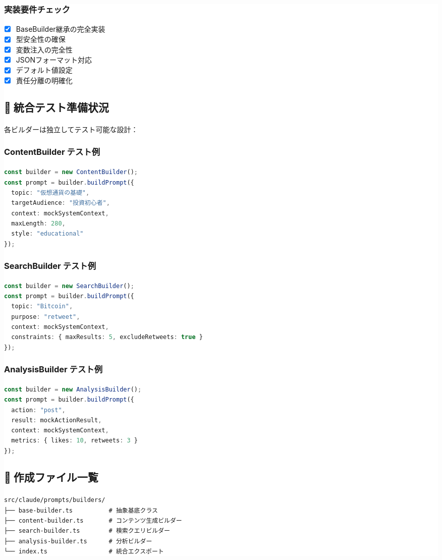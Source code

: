 ### 実装要件チェック
- [x] BaseBuilder継承の完全実装
- [x] 型安全性の確保
- [x] 変数注入の完全性
- [x] JSONフォーマット対応
- [x] デフォルト値設定
- [x] 責任分離の明確化

## 🚀 統合テスト準備状況

各ビルダーは独立してテスト可能な設計：

### ContentBuilder テスト例
```typescript
const builder = new ContentBuilder();
const prompt = builder.buildPrompt({
  topic: "仮想通貨の基礎",
  targetAudience: "投資初心者",
  context: mockSystemContext,
  maxLength: 280,
  style: "educational"
});
```

### SearchBuilder テスト例
```typescript
const builder = new SearchBuilder();
const prompt = builder.buildPrompt({
  topic: "Bitcoin",
  purpose: "retweet",
  context: mockSystemContext,
  constraints: { maxResults: 5, excludeRetweets: true }
});
```

### AnalysisBuilder テスト例
```typescript
const builder = new AnalysisBuilder();
const prompt = builder.buildPrompt({
  action: "post",
  result: mockActionResult,
  context: mockSystemContext,
  metrics: { likes: 10, retweets: 3 }
});
```

## 📁 作成ファイル一覧

```
src/claude/prompts/builders/
├── base-builder.ts          # 抽象基底クラス
├── content-builder.ts       # コンテンツ生成ビルダー
├── search-builder.ts        # 検索クエリビルダー
├── analysis-builder.ts      # 分析ビルダー
└── index.ts                 # 統合エクスポート
```
